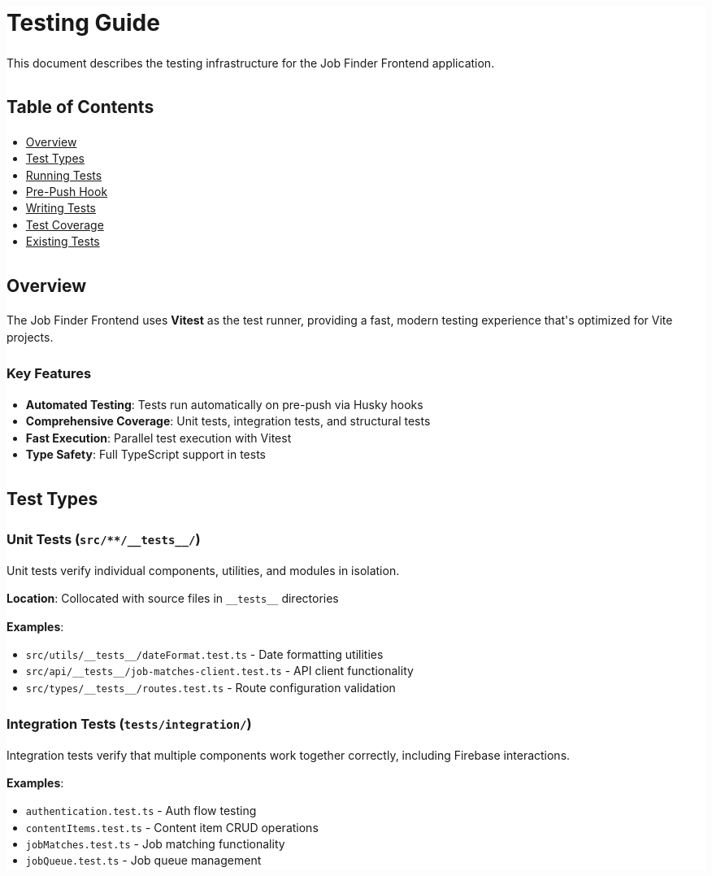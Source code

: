 # Testing Guide

This document describes the testing infrastructure for the Job Finder Frontend application.

## Table of Contents

- [Overview](#overview)
- [Test Types](#test-types)
- [Running Tests](#running-tests)
- [Pre-Push Hook](#pre-push-hook)
- [Writing Tests](#writing-tests)
- [Test Coverage](#test-coverage)
- [Existing Tests](#existing-tests)

## Overview

The Job Finder Frontend uses **Vitest** as the test runner, providing a fast, modern testing experience that's optimized for Vite projects.

### Key Features

- **Automated Testing**: Tests run automatically on pre-push via Husky hooks
- **Comprehensive Coverage**: Unit tests, integration tests, and structural tests
- **Fast Execution**: Parallel test execution with Vitest
- **Type Safety**: Full TypeScript support in tests

## Test Types

### Unit Tests (`src/**/__tests__/`)

Unit tests verify individual components, utilities, and modules in isolation.

**Location**: Collocated with source files in `__tests__` directories

**Examples**:

- `src/utils/__tests__/dateFormat.test.ts` - Date formatting utilities
- `src/api/__tests__/job-matches-client.test.ts` - API client functionality
- `src/types/__tests__/routes.test.ts` - Route configuration validation

### Integration Tests (`tests/integration/`)

Integration tests verify that multiple components work together correctly, including Firebase interactions.

**Examples**:

- `authentication.test.ts` - Auth flow testing
- `contentItems.test.ts` - Content item CRUD operations
- `jobMatches.test.ts` - Job matching functionality
- `jobQueue.test.ts` - Job queue management
